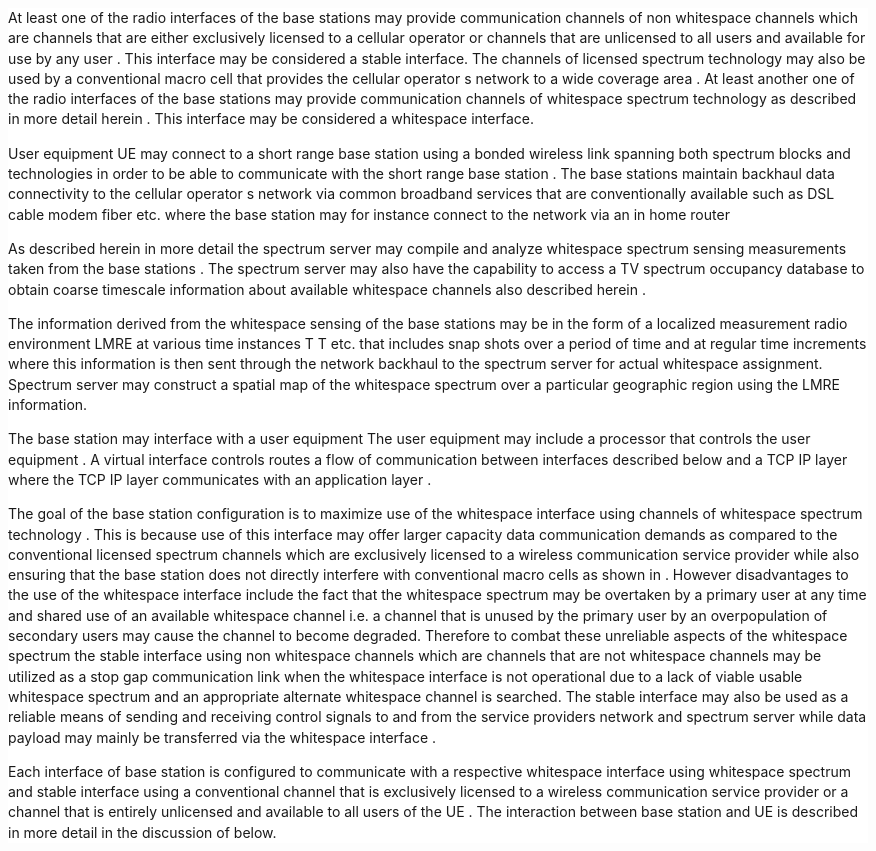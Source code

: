 At least one of the radio interfaces of the base stations may provide communication channels of non whitespace channels which are channels that are either exclusively licensed to a cellular operator or channels that are unlicensed to all users and available for use by any user . This interface may be considered a stable interface. The channels of licensed spectrum technology may also be used by a conventional macro cell that provides the cellular operator s network to a wide coverage area . At least another one of the radio interfaces of the base stations may provide communication channels of whitespace spectrum technology as described in more detail herein . This interface may be considered a whitespace interface. 

User equipment UE may connect to a short range base station using a bonded wireless link spanning both spectrum blocks and technologies in order to be able to communicate with the short range base station . The base stations maintain backhaul data connectivity to the cellular operator s network via common broadband services that are conventionally available such as DSL cable modem fiber etc. where the base station may for instance connect to the network via an in home router

As described herein in more detail the spectrum server may compile and analyze whitespace spectrum sensing measurements taken from the base stations . The spectrum server may also have the capability to access a TV spectrum occupancy database to obtain coarse timescale information about available whitespace channels also described herein .

The information derived from the whitespace sensing of the base stations may be in the form of a localized measurement radio environment LMRE at various time instances T T etc. that includes snap shots over a period of time and at regular time increments where this information is then sent through the network backhaul to the spectrum server for actual whitespace assignment. Spectrum server may construct a spatial map of the whitespace spectrum over a particular geographic region using the LMRE information.

The base station may interface with a user equipment The user equipment may include a processor that controls the user equipment . A virtual interface controls routes a flow of communication between interfaces described below and a TCP IP layer where the TCP IP layer communicates with an application layer .

The goal of the base station configuration is to maximize use of the whitespace interface using channels of whitespace spectrum technology . This is because use of this interface may offer larger capacity data communication demands as compared to the conventional licensed spectrum channels which are exclusively licensed to a wireless communication service provider while also ensuring that the base station does not directly interfere with conventional macro cells as shown in . However disadvantages to the use of the whitespace interface include the fact that the whitespace spectrum may be overtaken by a primary user at any time and shared use of an available whitespace channel i.e. a channel that is unused by the primary user by an overpopulation of secondary users may cause the channel to become degraded. Therefore to combat these unreliable aspects of the whitespace spectrum the stable interface using non whitespace channels which are channels that are not whitespace channels may be utilized as a stop gap communication link when the whitespace interface is not operational due to a lack of viable usable whitespace spectrum and an appropriate alternate whitespace channel is searched. The stable interface may also be used as a reliable means of sending and receiving control signals to and from the service providers network and spectrum server while data payload may mainly be transferred via the whitespace interface .

Each interface of base station is configured to communicate with a respective whitespace interface using whitespace spectrum and stable interface using a conventional channel that is exclusively licensed to a wireless communication service provider or a channel that is entirely unlicensed and available to all users of the UE . The interaction between base station and UE is described in more detail in the discussion of below.
